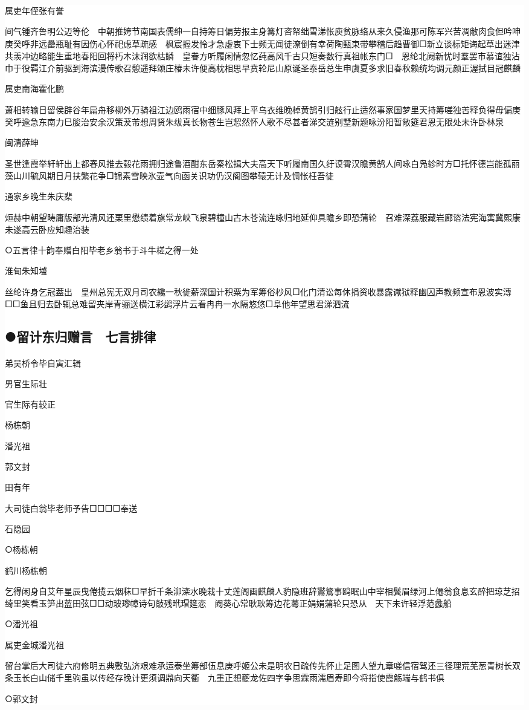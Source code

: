 属吏年侄张有誉  

间气锺齐鲁明公迈等伦　中朝推姱节南国表儒绅一自持筹日偏劳报主身篝灯咨帑绌雪涕怅庾贫脉络从来久侵渔那可陈军兴苦凋敝肉食但吟呻庚癸呼非远罍瓶耻有因伤心怀祀虑草疏感　枫宸握发怜才急虚衷下士频无闻徒潦倒有幸荷陶甄束带攀稽后趋曹御□新立谈标矩诲起草出迷津共羡冲边略能生重地春阳回将朽木沫润欲枯鳞　皇眷方听履闲情忽忆莼高风千古只短奏数行真祖帐东门□　恩纶北阙新忧时羣罢市慕谊独沾巾于役羁江介前驱到海滨漫传歌召憩遥拜颂庄椿未许便高枕相思早贲轮尼山原诞圣泰岳总生申虞夏多求旧春秋赖统均调元颜正渥拭目冠麒麟  

属吏南海霍化鹏  

萧相转输日留侯辟谷年扁舟移柳外万骑祖江边鸥雨宿中细豚风拜上平乌衣维晚棹黄鹄引归舷行止适然事家国梦里天持筹嗟独苦释负得毋偏庚癸呼逾急东南力巳朘治安余汉策茇芾想周贤朱绂真长物苍生岂恝然怀人歌不尽甚者涕交涟别墅新题咏汾阳暂敞筵君恩无限处未许卧林泉  

闽清薛坤  

圣世逢霞举轩轩出上都春风推去毂花雨拥归途鲁酒酣东岳秦松揖大夫高天下听履南国久纡谟霄汉瞻黄鹄人间咏白凫轸时方□托怀德岂能孤丽藻山川毓风期日月扶繁花争□锦素雪映氷壶气向函关识功仍汉阁图攀辕无计及惆怅枉吾徒  

通家乡晚生朱庆棐  

烜赫中朝望畴庸版部光清风还栗里懋绩着旗常龙峡飞泉碧橦山古木苍流连咏归地延仰具瞻乡即恐蒲轮　召难深荔服藏岩廊谘法宪海寓冀熙康未遂高云卧应知趣治装  

○五言律十韵奉赠白阳毕老乡翁书于斗牛槎之得一处  

淮甸朱知墭  

丝纶许身乞冠葢出　皇州总宪无双月司农纔一秋徙薪深国计积粟为军筹俗杪风□化门清讼每休捐资收暴露谳狱释幽囚声教频宣布恩波实漙□□鱼且归去卧辄总难留夹岸青骊送横江彩鹢浮片云看冉冉一水隔悠悠□阜他年望思君涕泗流  

## ●留计东归赠言　七言排律  

弟吴桥令毕自寅汇辑  

男官生际壮  

官生际有较正  

杨栋朝  

潘光祖  

郭文封  

田有年  

大司徒白翁毕老师予告□□□□奉送  

石隐园  

○杨栋朝  

鹤川杨栋朝  

乞得闲身自艾年星辰曳倦揽云烟秣□早折千条泖滦水晚栽十丈莲阁画麒麟人豹隐班辞鸑鷟事鸥眠山中宰相鬓眉绿河上僊翁食息玄醉把琼芝招绮里笑看玉笋出蓝田弦□□动玻瓈幛诗句敲残玳瑁筵恋　阙葵心常耿耿筹边花蕚正娟娟蒲轮只恐从　天下未许轻浮范蠡船  

○潘光祖  

属吏金城潘光祖  

留台掌后大司徒六府修明五典敷弘济艰难承运泰坐筹部伍息庚呼姬公未是明农日疏传先怀止足图人望九章嗟信宿驾还三径理荒芜葱青树长双条玉长白山储千里驹虽以传经存晚计更须调鼎向天衢　九重正想夔龙佐四字争思霖雨濡眉寿即今将指使霞觞端与鹤书俱  

○郭文封  

